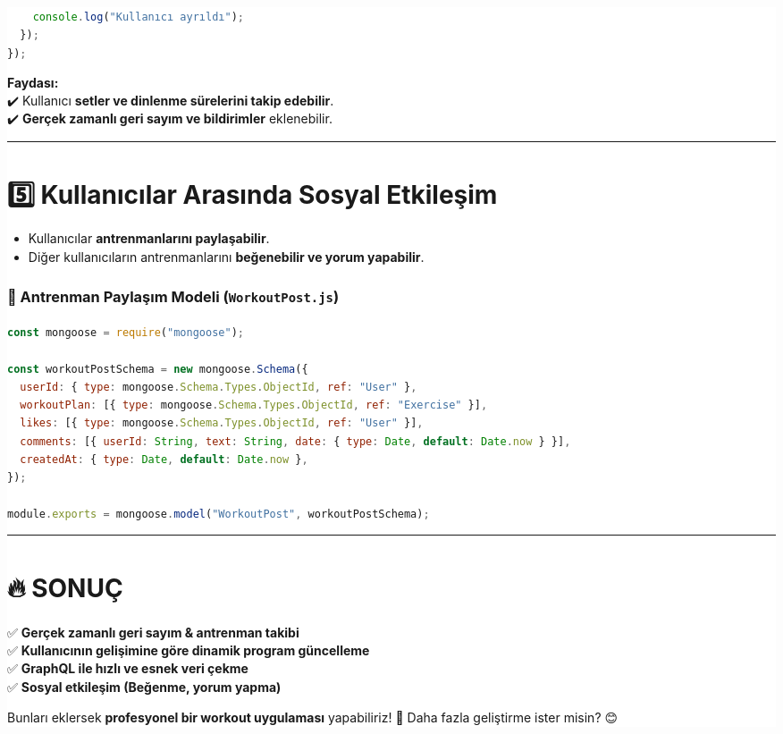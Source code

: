 ```javascript
    console.log("Kullanıcı ayrıldı");
  });
});
```
**Faydası:**  
✔️ Kullanıcı **setler ve dinlenme sürelerini takip edebilir**.  
✔️ **Gerçek zamanlı geri sayım ve bildirimler** eklenebilir.  

---

# **5️⃣ Kullanıcılar Arasında Sosyal Etkileşim**
- Kullanıcılar **antrenmanlarını paylaşabilir**.
- Diğer kullanıcıların antrenmanlarını **beğenebilir ve yorum yapabilir**.

### **📌 Antrenman Paylaşım Modeli (`WorkoutPost.js`)**
```javascript
const mongoose = require("mongoose");

const workoutPostSchema = new mongoose.Schema({
  userId: { type: mongoose.Schema.Types.ObjectId, ref: "User" },
  workoutPlan: [{ type: mongoose.Schema.Types.ObjectId, ref: "Exercise" }],
  likes: [{ type: mongoose.Schema.Types.ObjectId, ref: "User" }],
  comments: [{ userId: String, text: String, date: { type: Date, default: Date.now } }],
  createdAt: { type: Date, default: Date.now },
});

module.exports = mongoose.model("WorkoutPost", workoutPostSchema);
```

---

# **🔥 SONUÇ**
✅ **Gerçek zamanlı geri sayım & antrenman takibi**  
✅ **Kullanıcının gelişimine göre dinamik program güncelleme**  
✅ **GraphQL ile hızlı ve esnek veri çekme**  
✅ **Sosyal etkileşim (Beğenme, yorum yapma)**  

Bunları eklersek **profesyonel bir workout uygulaması** yapabiliriz! 🚀 Daha fazla geliştirme ister misin? 😊